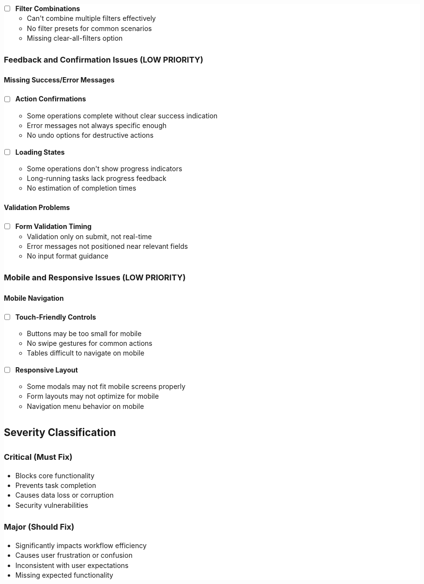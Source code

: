 - [ ] **Filter Combinations**
  - Can't combine multiple filters effectively
  - No filter presets for common scenarios
  - Missing clear-all-filters option

### Feedback and Confirmation Issues (LOW PRIORITY)

#### Missing Success/Error Messages
- [ ] **Action Confirmations**
  - Some operations complete without clear success indication
  - Error messages not always specific enough
  - No undo options for destructive actions

- [ ] **Loading States**
  - Some operations don't show progress indicators
  - Long-running tasks lack progress feedback
  - No estimation of completion times

#### Validation Problems
- [ ] **Form Validation Timing**
  - Validation only on submit, not real-time
  - Error messages not positioned near relevant fields
  - No input format guidance

### Mobile and Responsive Issues (LOW PRIORITY)

#### Mobile Navigation
- [ ] **Touch-Friendly Controls**
  - Buttons may be too small for mobile
  - No swipe gestures for common actions
  - Tables difficult to navigate on mobile

- [ ] **Responsive Layout**
  - Some modals may not fit mobile screens properly
  - Form layouts may not optimize for mobile
  - Navigation menu behavior on mobile

## Severity Classification

### Critical (Must Fix)
- Blocks core functionality
- Prevents task completion
- Causes data loss or corruption
- Security vulnerabilities

### Major (Should Fix)
- Significantly impacts workflow efficiency
- Causes user frustration or confusion
- Inconsistent with user expectations
- Missing expected functionality
